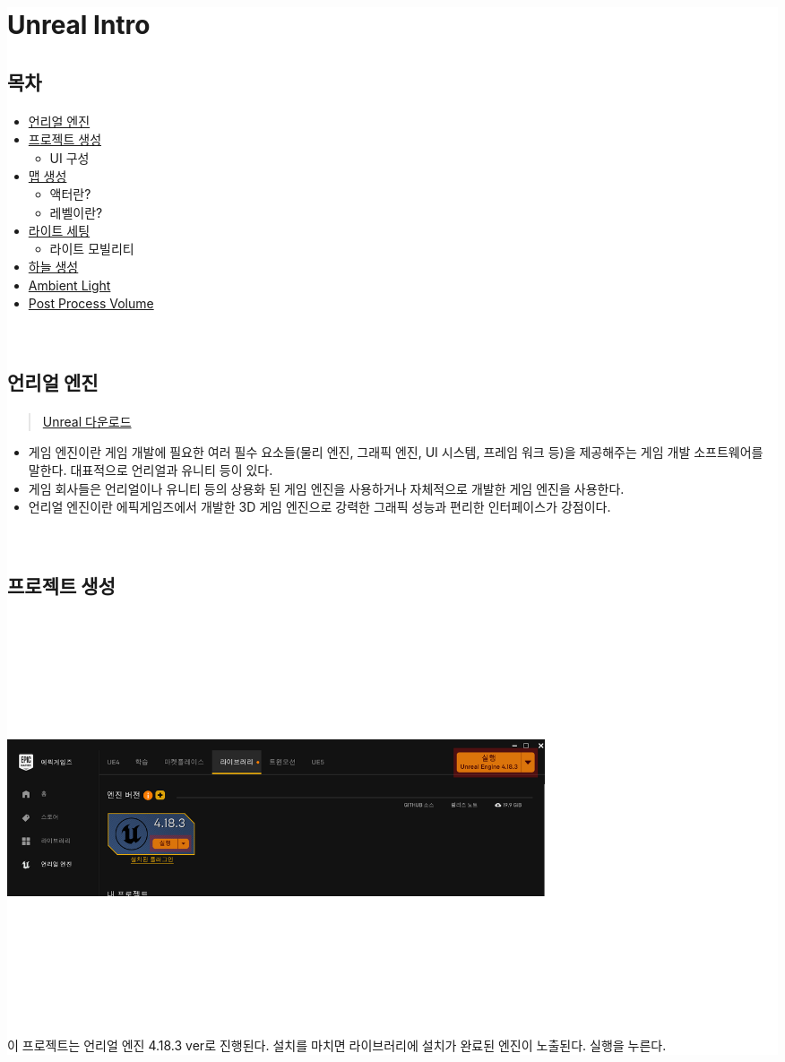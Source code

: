 # Unreal Intro

## 목차

- [언리얼 엔진](#언리얼-엔진)
- [프로젝트 생성](#프로젝트-생성)
  - UI 구성
- [맵 생성](#맵-생성)
  - 액터란?
  - 레벨이란?
- [라이트 세팅](#라이트-세팅)
  - 라이트 모빌리티
- [하늘 생성](#하늘-생성)
- [Ambient Light](#Ambient-Light)
- [Post Process Volume](#Post-Process-Volume)

</br>

## 언리얼 엔진

> [Unreal 다운로드](https://www.unrealengine.com/ko/feed?sessionInvalidated=true)

- 게임 엔진이란 게임 개발에 필요한 여러 필수 요소들(물리 엔진, 그래픽 엔진, UI 시스템, 프레임 워크 등)을 제공해주는 게임 개발 소프트웨어를 말한다. 대표적으로 언리얼과 유니티 등이 있다.
- 게임 회사들은 언리얼이나 유니티 등의 상용화 된 게임 엔진을 사용하거나 자체적으로 개발한 게임 엔진을 사용한다.
- 언리얼 엔진이란 에픽게임즈에서 개발한 3D 게임 엔진으로 강력한 그래픽 성능과 편리한 인터페이스가 강점이다.

</br>

## 프로젝트 생성

<img src="img/02/1-1.PNG" width="600px" height="450px"></img><br/>

이 프로젝트는 언리얼 엔진 4.18.3 ver로 진행된다. 설치를 마치면 라이브러리에 설치가 완료된 엔진이 노출된다. 실행을 누른다.
